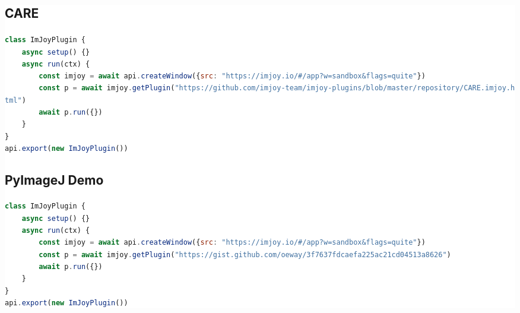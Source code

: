 ## CARE

```js
class ImJoyPlugin {
    async setup() {}
    async run(ctx) {
        const imjoy = await api.createWindow({src: "https://imjoy.io/#/app?w=sandbox&flags=quite"})
        const p = await imjoy.getPlugin("https://github.com/imjoy-team/imjoy-plugins/blob/master/repository/CARE.imjoy.html")
        await p.run({})
    }
}
api.export(new ImJoyPlugin())
```

## PyImageJ Demo

```js
class ImJoyPlugin {
    async setup() {}
    async run(ctx) {
        const imjoy = await api.createWindow({src: "https://imjoy.io/#/app?w=sandbox&flags=quite"})
        const p = await imjoy.getPlugin("https://gist.github.com/oeway/3f7637fdcaefa225ac21cd04513a8626")
        await p.run({})
    }
}
api.export(new ImJoyPlugin())
```
